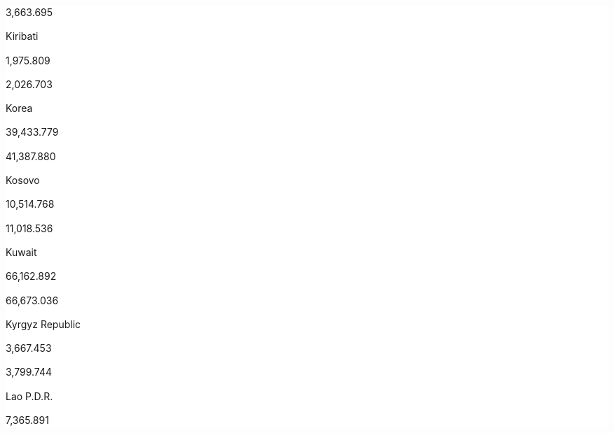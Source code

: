 
3,663.695






Kiribati


1,975.809


2,026.703






Korea


39,433.779


41,387.880






Kosovo


10,514.768


11,018.536






Kuwait


66,162.892


66,673.036






Kyrgyz Republic


3,667.453


3,799.744






Lao P.D.R.


7,365.891
